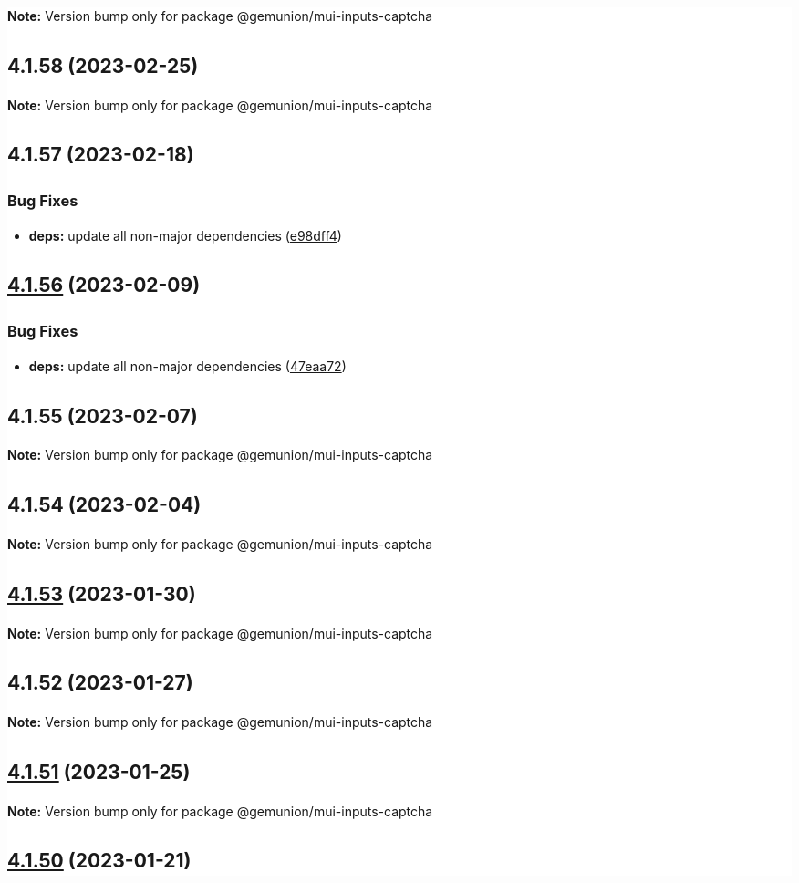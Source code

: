 **Note:** Version bump only for package @gemunion/mui-inputs-captcha

## 4.1.58 (2023-02-25)

**Note:** Version bump only for package @gemunion/mui-inputs-captcha

## 4.1.57 (2023-02-18)

### Bug Fixes

- **deps:** update all non-major dependencies ([e98dff4](https://github.com/ethberry/mui-packages/commit/e98dff48edc54f0dfcdcdb6e251014e554863c18))

## [4.1.56](https://github.com/ethberry/mui-packages/compare/@gemunion/mui-inputs-captcha@4.1.55...@gemunion/mui-inputs-captcha@4.1.56) (2023-02-09)

### Bug Fixes

- **deps:** update all non-major dependencies ([47eaa72](https://github.com/ethberry/mui-packages/commit/47eaa7282c52aa0f56ca108971dcdfb1f1b95084))

## 4.1.55 (2023-02-07)

**Note:** Version bump only for package @gemunion/mui-inputs-captcha

## 4.1.54 (2023-02-04)

**Note:** Version bump only for package @gemunion/mui-inputs-captcha

## [4.1.53](https://github.com/ethberry/mui-packages/compare/@gemunion/mui-inputs-captcha@4.1.52...@gemunion/mui-inputs-captcha@4.1.53) (2023-01-30)

**Note:** Version bump only for package @gemunion/mui-inputs-captcha

## 4.1.52 (2023-01-27)

**Note:** Version bump only for package @gemunion/mui-inputs-captcha

## [4.1.51](https://github.com/ethberry/mui-packages/compare/@gemunion/mui-inputs-captcha@4.1.50...@gemunion/mui-inputs-captcha@4.1.51) (2023-01-25)

**Note:** Version bump only for package @gemunion/mui-inputs-captcha

## [4.1.50](https://github.com/ethberry/mui-packages/compare/@gemunion/mui-inputs-captcha@4.1.49...@gemunion/mui-inputs-captcha@4.1.50) (2023-01-21)
